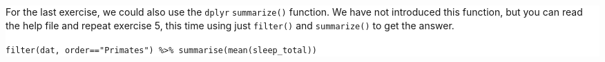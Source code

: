 For the last exercise, we could also use the `dplyr` `summarize()` function. We have not introduced this function, but you can read the help file and repeat exercise 5, this time using just `filter()` and `summarize()` to get the answer.

```{r}
filter(dat, order=="Primates") %>% summarise(mean(sleep_total))
```